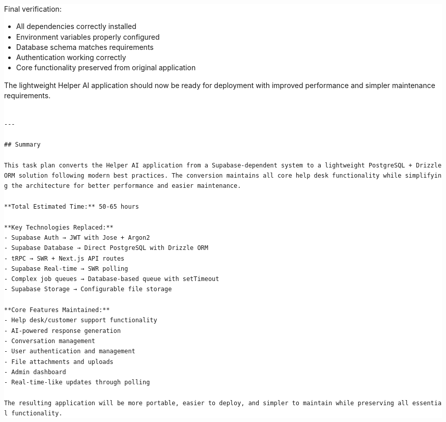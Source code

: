 Final verification:
- All dependencies correctly installed
- Environment variables properly configured
- Database schema matches requirements
- Authentication working correctly
- Core functionality preserved from original application

The lightweight Helper AI application should now be ready for deployment with improved performance and simpler maintenance requirements.
```

---

## Summary

This task plan converts the Helper AI application from a Supabase-dependent system to a lightweight PostgreSQL + Drizzle ORM solution following modern best practices. The conversion maintains all core help desk functionality while simplifying the architecture for better performance and easier maintenance.

**Total Estimated Time:** 50-65 hours

**Key Technologies Replaced:**
- Supabase Auth → JWT with Jose + Argon2
- Supabase Database → Direct PostgreSQL with Drizzle ORM  
- tRPC → SWR + Next.js API routes
- Supabase Real-time → SWR polling
- Complex job queues → Database-based queue with setTimeout
- Supabase Storage → Configurable file storage

**Core Features Maintained:**
- Help desk/customer support functionality
- AI-powered response generation
- Conversation management
- User authentication and management
- File attachments and uploads
- Admin dashboard
- Real-time-like updates through polling

The resulting application will be more portable, easier to deploy, and simpler to maintain while preserving all essential functionality.